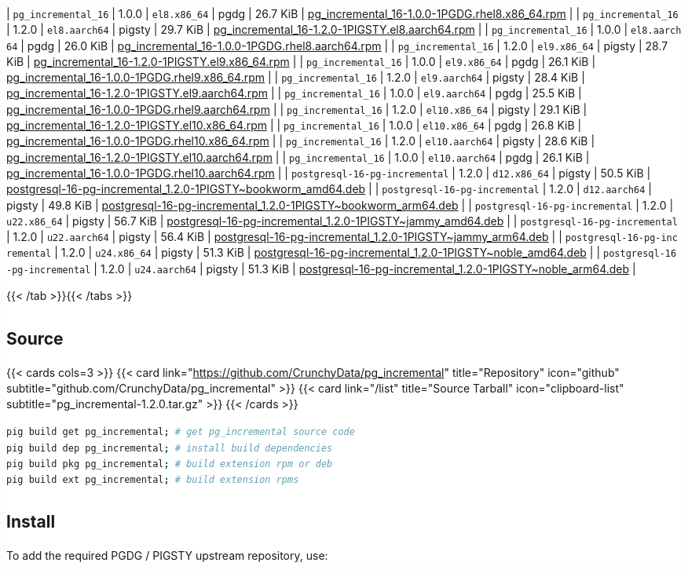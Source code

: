 | `pg_incremental_16` | 1.0.0 | `el8.x86_64` | pgdg | 26.7 KiB | [pg_incremental_16-1.0.0-1PGDG.rhel8.x86_64.rpm](https://download.postgresql.org/pub/repos/yum/16/redhat/rhel-8-x86_64/pg_incremental_16-1.0.0-1PGDG.rhel8.x86_64.rpm) |
| `pg_incremental_16` | 1.2.0 | `el8.aarch64` | pigsty | 29.7 KiB | [pg_incremental_16-1.2.0-1PIGSTY.el8.aarch64.rpm](https://repo.pigsty.io/yum/pgsql/el8.aarch64/pg_incremental_16-1.2.0-1PIGSTY.el8.aarch64.rpm) |
| `pg_incremental_16` | 1.0.0 | `el8.aarch64` | pgdg | 26.0 KiB | [pg_incremental_16-1.0.0-1PGDG.rhel8.aarch64.rpm](https://download.postgresql.org/pub/repos/yum/16/redhat/rhel-8-aarch64/pg_incremental_16-1.0.0-1PGDG.rhel8.aarch64.rpm) |
| `pg_incremental_16` | 1.2.0 | `el9.x86_64` | pigsty | 28.7 KiB | [pg_incremental_16-1.2.0-1PIGSTY.el9.x86_64.rpm](https://repo.pigsty.io/yum/pgsql/el9.x86_64/pg_incremental_16-1.2.0-1PIGSTY.el9.x86_64.rpm) |
| `pg_incremental_16` | 1.0.0 | `el9.x86_64` | pgdg | 26.1 KiB | [pg_incremental_16-1.0.0-1PGDG.rhel9.x86_64.rpm](https://download.postgresql.org/pub/repos/yum/16/redhat/rhel-9-x86_64/pg_incremental_16-1.0.0-1PGDG.rhel9.x86_64.rpm) |
| `pg_incremental_16` | 1.2.0 | `el9.aarch64` | pigsty | 28.4 KiB | [pg_incremental_16-1.2.0-1PIGSTY.el9.aarch64.rpm](https://repo.pigsty.io/yum/pgsql/el9.aarch64/pg_incremental_16-1.2.0-1PIGSTY.el9.aarch64.rpm) |
| `pg_incremental_16` | 1.0.0 | `el9.aarch64` | pgdg | 25.5 KiB | [pg_incremental_16-1.0.0-1PGDG.rhel9.aarch64.rpm](https://download.postgresql.org/pub/repos/yum/16/redhat/rhel-9-aarch64/pg_incremental_16-1.0.0-1PGDG.rhel9.aarch64.rpm) |
| `pg_incremental_16` | 1.2.0 | `el10.x86_64` | pigsty | 29.1 KiB | [pg_incremental_16-1.2.0-1PIGSTY.el10.x86_64.rpm](https://repo.pigsty.io/yum/pgsql/el10.x86_64/pg_incremental_16-1.2.0-1PIGSTY.el10.x86_64.rpm) |
| `pg_incremental_16` | 1.0.0 | `el10.x86_64` | pgdg | 26.8 KiB | [pg_incremental_16-1.0.0-1PGDG.rhel10.x86_64.rpm](https://download.postgresql.org/pub/repos/yum/16/redhat/rhel-10-x86_64/pg_incremental_16-1.0.0-1PGDG.rhel10.x86_64.rpm) |
| `pg_incremental_16` | 1.2.0 | `el10.aarch64` | pigsty | 28.6 KiB | [pg_incremental_16-1.2.0-1PIGSTY.el10.aarch64.rpm](https://repo.pigsty.io/yum/pgsql/el10.aarch64/pg_incremental_16-1.2.0-1PIGSTY.el10.aarch64.rpm) |
| `pg_incremental_16` | 1.0.0 | `el10.aarch64` | pgdg | 26.1 KiB | [pg_incremental_16-1.0.0-1PGDG.rhel10.aarch64.rpm](https://download.postgresql.org/pub/repos/yum/16/redhat/rhel-10-aarch64/pg_incremental_16-1.0.0-1PGDG.rhel10.aarch64.rpm) |
| `postgresql-16-pg-incremental` | 1.2.0 | `d12.x86_64` | pigsty | 50.5 KiB | [postgresql-16-pg-incremental_1.2.0-1PIGSTY~bookworm_amd64.deb](https://repo.pigsty.io/apt/pgsql/bookworm/pool/main/p/pg-incremental/postgresql-16-pg-incremental_1.2.0-1PIGSTY~bookworm_amd64.deb) |
| `postgresql-16-pg-incremental` | 1.2.0 | `d12.aarch64` | pigsty | 49.8 KiB | [postgresql-16-pg-incremental_1.2.0-1PIGSTY~bookworm_arm64.deb](https://repo.pigsty.io/apt/pgsql/bookworm/pool/main/p/pg-incremental/postgresql-16-pg-incremental_1.2.0-1PIGSTY~bookworm_arm64.deb) |
| `postgresql-16-pg-incremental` | 1.2.0 | `u22.x86_64` | pigsty | 56.7 KiB | [postgresql-16-pg-incremental_1.2.0-1PIGSTY~jammy_amd64.deb](https://repo.pigsty.io/apt/pgsql/jammy/pool/main/p/pg-incremental/postgresql-16-pg-incremental_1.2.0-1PIGSTY~jammy_amd64.deb) |
| `postgresql-16-pg-incremental` | 1.2.0 | `u22.aarch64` | pigsty | 56.4 KiB | [postgresql-16-pg-incremental_1.2.0-1PIGSTY~jammy_arm64.deb](https://repo.pigsty.io/apt/pgsql/jammy/pool/main/p/pg-incremental/postgresql-16-pg-incremental_1.2.0-1PIGSTY~jammy_arm64.deb) |
| `postgresql-16-pg-incremental` | 1.2.0 | `u24.x86_64` | pigsty | 51.3 KiB | [postgresql-16-pg-incremental_1.2.0-1PIGSTY~noble_amd64.deb](https://repo.pigsty.io/apt/pgsql/noble/pool/main/p/pg-incremental/postgresql-16-pg-incremental_1.2.0-1PIGSTY~noble_amd64.deb) |
| `postgresql-16-pg-incremental` | 1.2.0 | `u24.aarch64` | pigsty | 51.3 KiB | [postgresql-16-pg-incremental_1.2.0-1PIGSTY~noble_arm64.deb](https://repo.pigsty.io/apt/pgsql/noble/pool/main/p/pg-incremental/postgresql-16-pg-incremental_1.2.0-1PIGSTY~noble_arm64.deb) |

{{< /tab >}}{{< /tabs >}}

## Source

{{< cards cols=3 >}}
{{< card link="https://github.com/CrunchyData/pg_incremental" title="Repository" icon="github" subtitle="github.com/CrunchyData/pg_incremental" >}}
{{< card link="/list" title="Source Tarball" icon="clipboard-list" subtitle="pg_incremental-1.2.0.tar.gz" >}}
{{< /cards >}}


```bash
pig build get pg_incremental; # get pg_incremental source code
pig build dep pg_incremental; # install build dependencies
pig build pkg pg_incremental; # build extension rpm or deb
pig build ext pg_incremental; # build extension rpms
```


## Install

To add the required PGDG / PIGSTY upstream repository, use:
